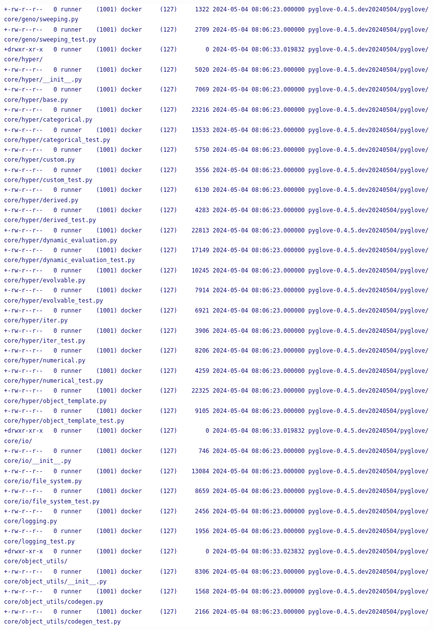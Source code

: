 ```diff
+-rw-r--r--   0 runner    (1001) docker     (127)     1322 2024-05-04 08:06:23.000000 pyglove-0.4.5.dev20240504/pyglove/core/geno/sweeping.py
+-rw-r--r--   0 runner    (1001) docker     (127)     2709 2024-05-04 08:06:23.000000 pyglove-0.4.5.dev20240504/pyglove/core/geno/sweeping_test.py
+drwxr-xr-x   0 runner    (1001) docker     (127)        0 2024-05-04 08:06:33.019832 pyglove-0.4.5.dev20240504/pyglove/core/hyper/
+-rw-r--r--   0 runner    (1001) docker     (127)     5020 2024-05-04 08:06:23.000000 pyglove-0.4.5.dev20240504/pyglove/core/hyper/__init__.py
+-rw-r--r--   0 runner    (1001) docker     (127)     7069 2024-05-04 08:06:23.000000 pyglove-0.4.5.dev20240504/pyglove/core/hyper/base.py
+-rw-r--r--   0 runner    (1001) docker     (127)    23216 2024-05-04 08:06:23.000000 pyglove-0.4.5.dev20240504/pyglove/core/hyper/categorical.py
+-rw-r--r--   0 runner    (1001) docker     (127)    13533 2024-05-04 08:06:23.000000 pyglove-0.4.5.dev20240504/pyglove/core/hyper/categorical_test.py
+-rw-r--r--   0 runner    (1001) docker     (127)     5750 2024-05-04 08:06:23.000000 pyglove-0.4.5.dev20240504/pyglove/core/hyper/custom.py
+-rw-r--r--   0 runner    (1001) docker     (127)     3556 2024-05-04 08:06:23.000000 pyglove-0.4.5.dev20240504/pyglove/core/hyper/custom_test.py
+-rw-r--r--   0 runner    (1001) docker     (127)     6130 2024-05-04 08:06:23.000000 pyglove-0.4.5.dev20240504/pyglove/core/hyper/derived.py
+-rw-r--r--   0 runner    (1001) docker     (127)     4283 2024-05-04 08:06:23.000000 pyglove-0.4.5.dev20240504/pyglove/core/hyper/derived_test.py
+-rw-r--r--   0 runner    (1001) docker     (127)    22813 2024-05-04 08:06:23.000000 pyglove-0.4.5.dev20240504/pyglove/core/hyper/dynamic_evaluation.py
+-rw-r--r--   0 runner    (1001) docker     (127)    17149 2024-05-04 08:06:23.000000 pyglove-0.4.5.dev20240504/pyglove/core/hyper/dynamic_evaluation_test.py
+-rw-r--r--   0 runner    (1001) docker     (127)    10245 2024-05-04 08:06:23.000000 pyglove-0.4.5.dev20240504/pyglove/core/hyper/evolvable.py
+-rw-r--r--   0 runner    (1001) docker     (127)     7914 2024-05-04 08:06:23.000000 pyglove-0.4.5.dev20240504/pyglove/core/hyper/evolvable_test.py
+-rw-r--r--   0 runner    (1001) docker     (127)     6921 2024-05-04 08:06:23.000000 pyglove-0.4.5.dev20240504/pyglove/core/hyper/iter.py
+-rw-r--r--   0 runner    (1001) docker     (127)     3906 2024-05-04 08:06:23.000000 pyglove-0.4.5.dev20240504/pyglove/core/hyper/iter_test.py
+-rw-r--r--   0 runner    (1001) docker     (127)     8206 2024-05-04 08:06:23.000000 pyglove-0.4.5.dev20240504/pyglove/core/hyper/numerical.py
+-rw-r--r--   0 runner    (1001) docker     (127)     4259 2024-05-04 08:06:23.000000 pyglove-0.4.5.dev20240504/pyglove/core/hyper/numerical_test.py
+-rw-r--r--   0 runner    (1001) docker     (127)    22325 2024-05-04 08:06:23.000000 pyglove-0.4.5.dev20240504/pyglove/core/hyper/object_template.py
+-rw-r--r--   0 runner    (1001) docker     (127)     9105 2024-05-04 08:06:23.000000 pyglove-0.4.5.dev20240504/pyglove/core/hyper/object_template_test.py
+drwxr-xr-x   0 runner    (1001) docker     (127)        0 2024-05-04 08:06:33.019832 pyglove-0.4.5.dev20240504/pyglove/core/io/
+-rw-r--r--   0 runner    (1001) docker     (127)      746 2024-05-04 08:06:23.000000 pyglove-0.4.5.dev20240504/pyglove/core/io/__init__.py
+-rw-r--r--   0 runner    (1001) docker     (127)    13084 2024-05-04 08:06:23.000000 pyglove-0.4.5.dev20240504/pyglove/core/io/file_system.py
+-rw-r--r--   0 runner    (1001) docker     (127)     8659 2024-05-04 08:06:23.000000 pyglove-0.4.5.dev20240504/pyglove/core/io/file_system_test.py
+-rw-r--r--   0 runner    (1001) docker     (127)     2456 2024-05-04 08:06:23.000000 pyglove-0.4.5.dev20240504/pyglove/core/logging.py
+-rw-r--r--   0 runner    (1001) docker     (127)     1956 2024-05-04 08:06:23.000000 pyglove-0.4.5.dev20240504/pyglove/core/logging_test.py
+drwxr-xr-x   0 runner    (1001) docker     (127)        0 2024-05-04 08:06:33.023832 pyglove-0.4.5.dev20240504/pyglove/core/object_utils/
+-rw-r--r--   0 runner    (1001) docker     (127)     8306 2024-05-04 08:06:23.000000 pyglove-0.4.5.dev20240504/pyglove/core/object_utils/__init__.py
+-rw-r--r--   0 runner    (1001) docker     (127)     1568 2024-05-04 08:06:23.000000 pyglove-0.4.5.dev20240504/pyglove/core/object_utils/codegen.py
+-rw-r--r--   0 runner    (1001) docker     (127)     2166 2024-05-04 08:06:23.000000 pyglove-0.4.5.dev20240504/pyglove/core/object_utils/codegen_test.py
```